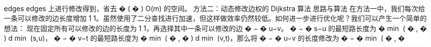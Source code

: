 edges
edges 上进行修改得到，省去
�
(
�
)
O(m) 的空间。
方法二：动态修改边权的 Dijkstra 算法
思路与算法
在方法一中，我们每次给一条可以修改的边长度增加
1
1。虽然使用了二分查找进行加速，但这样做效率仍然较低。如何进一步进行优化呢？我们可以产生一个简单的想法：
现在固定所有可以修改的边的长度为
1
1，再选择其中一条可以修改的边
�
−
�
u−v。
�
−
�
s−u 的最短路长度为
�
min
⁡
(
�
,
�
)
d
min
​
(s,u)，
�
−
�
v−t 的最短路长度为
�
min
⁡
(
�
,
�
)
d
min
​
(v,t)，那么将
�
−
�
u−v 的长度修改为
�
−
�
min
⁡
(
�
,
�